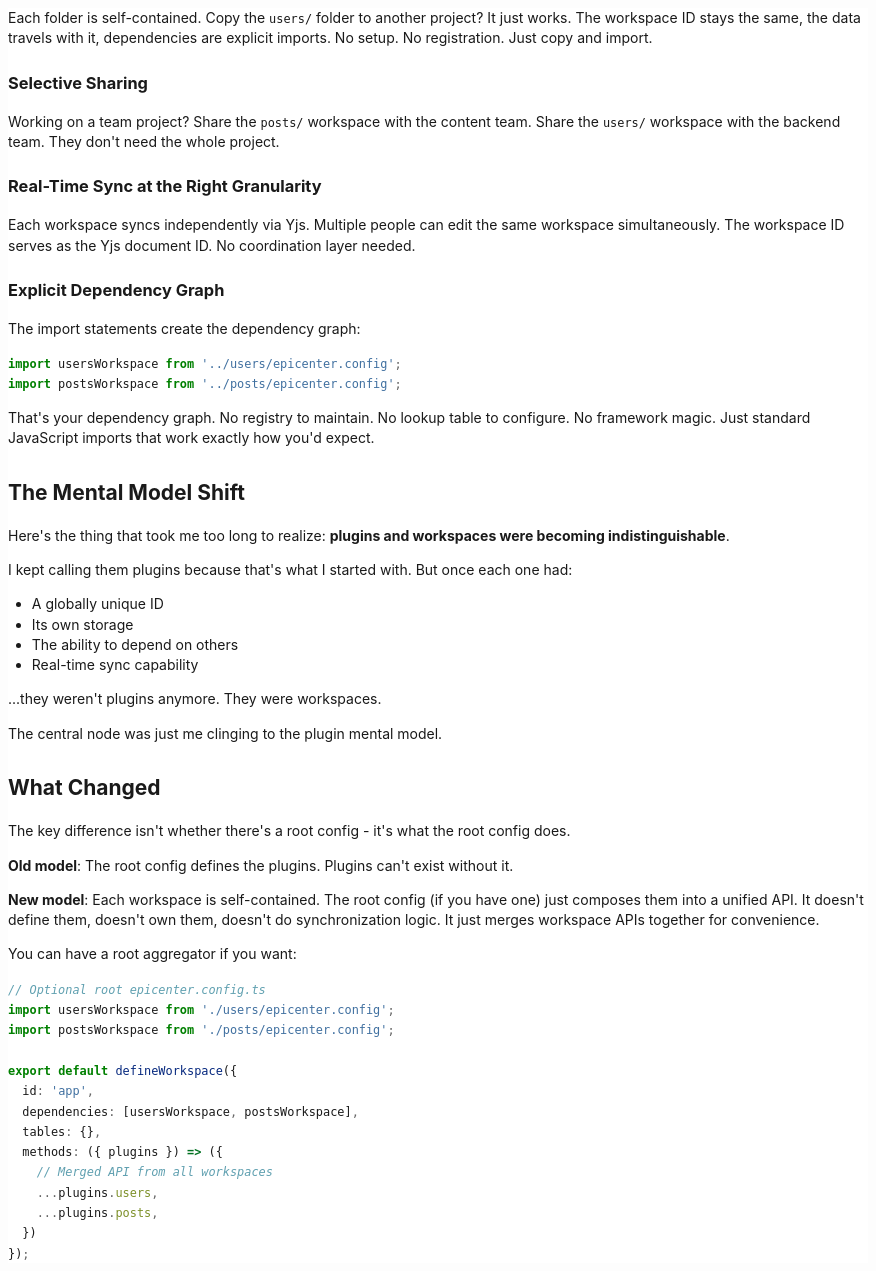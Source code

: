 Each folder is self-contained. Copy the `users/` folder to another project? It just works. The workspace ID stays the same, the data travels with it, dependencies are explicit imports. No setup. No registration. Just copy and import.

### Selective Sharing

Working on a team project? Share the `posts/` workspace with the content team. Share the `users/` workspace with the backend team. They don't need the whole project.

### Real-Time Sync at the Right Granularity

Each workspace syncs independently via Yjs. Multiple people can edit the same workspace simultaneously. The workspace ID serves as the Yjs document ID. No coordination layer needed.

### Explicit Dependency Graph

The import statements create the dependency graph:

```typescript
import usersWorkspace from '../users/epicenter.config';
import postsWorkspace from '../posts/epicenter.config';
```

That's your dependency graph. No registry to maintain. No lookup table to configure. No framework magic. Just standard JavaScript imports that work exactly how you'd expect.

## The Mental Model Shift

Here's the thing that took me too long to realize: **plugins and workspaces were becoming indistinguishable**.

I kept calling them plugins because that's what I started with. But once each one had:
- A globally unique ID
- Its own storage
- The ability to depend on others
- Real-time sync capability

...they weren't plugins anymore. They were workspaces.

The central node was just me clinging to the plugin mental model.

## What Changed

The key difference isn't whether there's a root config - it's what the root config does.

**Old model**: The root config defines the plugins. Plugins can't exist without it.

**New model**: Each workspace is self-contained. The root config (if you have one) just composes them into a unified API. It doesn't define them, doesn't own them, doesn't do synchronization logic. It just merges workspace APIs together for convenience.

You can have a root aggregator if you want:

```typescript
// Optional root epicenter.config.ts
import usersWorkspace from './users/epicenter.config';
import postsWorkspace from './posts/epicenter.config';

export default defineWorkspace({
  id: 'app',
  dependencies: [usersWorkspace, postsWorkspace],
  tables: {},
  methods: ({ plugins }) => ({
    // Merged API from all workspaces
    ...plugins.users,
    ...plugins.posts,
  })
});
```